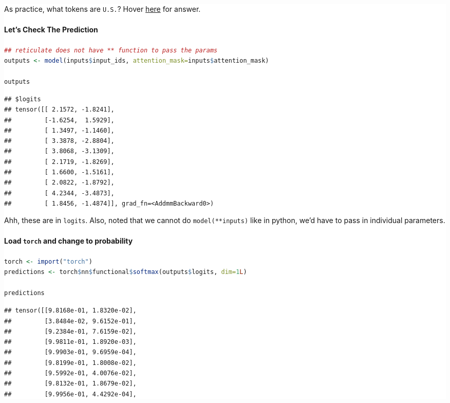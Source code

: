 As practice, what tokens are `U.S.`? Hover [here](## "U is 1057, . is 1012, S is 1055 , . is 1012") for answer.

#### Let’s Check The Prediction

``` r
## reticulate does not have ** function to pass the params
outputs <- model(inputs$input_ids, attention_mask=inputs$attention_mask)

outputs
```

    ## $logits
    ## tensor([[ 2.1572, -1.8241],
    ##         [-1.6254,  1.5929],
    ##         [ 1.3497, -1.1460],
    ##         [ 3.3878, -2.8804],
    ##         [ 3.8068, -3.1309],
    ##         [ 2.1719, -1.8269],
    ##         [ 1.6600, -1.5161],
    ##         [ 2.0822, -1.8792],
    ##         [ 4.2344, -3.4873],
    ##         [ 1.8456, -1.4874]], grad_fn=<AddmmBackward0>)

Ahh, these are in `logits`. Also, noted that we cannot do `model(**inputs)` like in python, we’d have to pass in individual parameters.

#### Load `torch` and change to probability

``` r
torch <- import("torch")
predictions <- torch$nn$functional$softmax(outputs$logits, dim=1L)

predictions
```

    ## tensor([[9.8168e-01, 1.8320e-02],
    ##         [3.8484e-02, 9.6152e-01],
    ##         [9.2384e-01, 7.6159e-02],
    ##         [9.9811e-01, 1.8920e-03],
    ##         [9.9903e-01, 9.6959e-04],
    ##         [9.8199e-01, 1.8008e-02],
    ##         [9.5992e-01, 4.0076e-02],
    ##         [9.8132e-01, 1.8679e-02],
    ##         [9.9956e-01, 4.4292e-04],